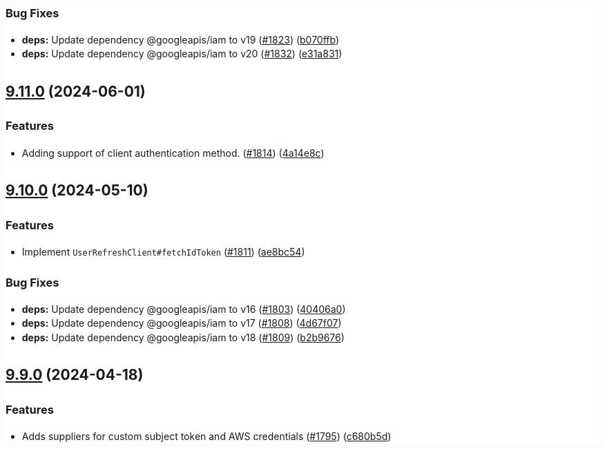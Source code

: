 
### Bug Fixes

* **deps:** Update dependency @googleapis/iam to v19 ([#1823](https://github.com/googleapis/google-auth-library-nodejs/issues/1823)) ([b070ffb](https://github.com/googleapis/google-auth-library-nodejs/commit/b070ffbfeb35a7f4552e86bf1840645096951b58))
* **deps:** Update dependency @googleapis/iam to v20 ([#1832](https://github.com/googleapis/google-auth-library-nodejs/issues/1832)) ([e31a831](https://github.com/googleapis/google-auth-library-nodejs/commit/e31a831417692e730f79d42608bd543046070ae3))

## [9.11.0](https://github.com/googleapis/google-auth-library-nodejs/compare/v9.10.0...v9.11.0) (2024-06-01)


### Features

* Adding support of client authentication method. ([#1814](https://github.com/googleapis/google-auth-library-nodejs/issues/1814)) ([4a14e8c](https://github.com/googleapis/google-auth-library-nodejs/commit/4a14e8c3bdcfa9d8531a231b00b946728530ce12))

## [9.10.0](https://github.com/googleapis/google-auth-library-nodejs/compare/v9.9.0...v9.10.0) (2024-05-10)


### Features

* Implement `UserRefreshClient#fetchIdToken` ([#1811](https://github.com/googleapis/google-auth-library-nodejs/issues/1811)) ([ae8bc54](https://github.com/googleapis/google-auth-library-nodejs/commit/ae8bc5476f5d93c8516d9a9eb553e7ce7c00edd5))


### Bug Fixes

* **deps:** Update dependency @googleapis/iam to v16 ([#1803](https://github.com/googleapis/google-auth-library-nodejs/issues/1803)) ([40406a0](https://github.com/googleapis/google-auth-library-nodejs/commit/40406a0512cde1d75d2af7dd23aa7aa7de38d30b))
* **deps:** Update dependency @googleapis/iam to v17 ([#1808](https://github.com/googleapis/google-auth-library-nodejs/issues/1808)) ([4d67f07](https://github.com/googleapis/google-auth-library-nodejs/commit/4d67f07380f690a99c8facf7266db7cb2d6c69b3))
* **deps:** Update dependency @googleapis/iam to v18 ([#1809](https://github.com/googleapis/google-auth-library-nodejs/issues/1809)) ([b2b9676](https://github.com/googleapis/google-auth-library-nodejs/commit/b2b9676f933c012fb2cd1789ad80b927af0de07c))

## [9.9.0](https://github.com/googleapis/google-auth-library-nodejs/compare/v9.8.0...v9.9.0) (2024-04-18)


### Features

* Adds suppliers for custom subject token and AWS credentials ([#1795](https://github.com/googleapis/google-auth-library-nodejs/issues/1795)) ([c680b5d](https://github.com/googleapis/google-auth-library-nodejs/commit/c680b5ddfa526d414ad1250bb6f5af69c498b909))
